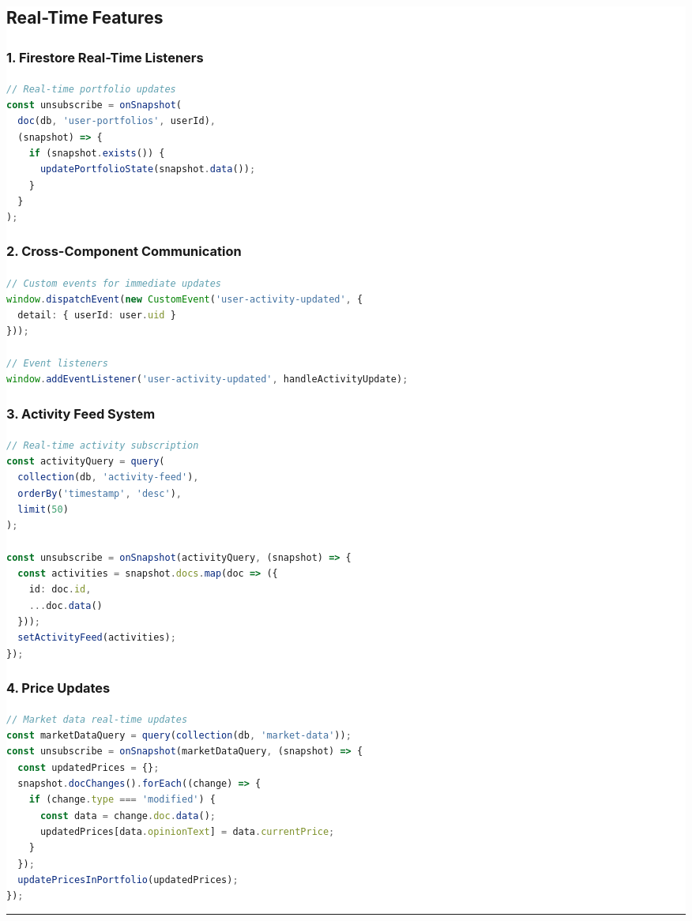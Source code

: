 
## Real-Time Features

### 1. Firestore Real-Time Listeners
```typescript
// Real-time portfolio updates
const unsubscribe = onSnapshot(
  doc(db, 'user-portfolios', userId),
  (snapshot) => {
    if (snapshot.exists()) {
      updatePortfolioState(snapshot.data());
    }
  }
);
```

### 2. Cross-Component Communication
```typescript
// Custom events for immediate updates
window.dispatchEvent(new CustomEvent('user-activity-updated', { 
  detail: { userId: user.uid } 
}));

// Event listeners
window.addEventListener('user-activity-updated', handleActivityUpdate);
```

### 3. Activity Feed System
```typescript
// Real-time activity subscription
const activityQuery = query(
  collection(db, 'activity-feed'),
  orderBy('timestamp', 'desc'),
  limit(50)
);

const unsubscribe = onSnapshot(activityQuery, (snapshot) => {
  const activities = snapshot.docs.map(doc => ({
    id: doc.id,
    ...doc.data()
  }));
  setActivityFeed(activities);
});
```

### 4. Price Updates
```typescript
// Market data real-time updates
const marketDataQuery = query(collection(db, 'market-data'));
const unsubscribe = onSnapshot(marketDataQuery, (snapshot) => {
  const updatedPrices = {};
  snapshot.docChanges().forEach((change) => {
    if (change.type === 'modified') {
      const data = change.doc.data();
      updatedPrices[data.opinionText] = data.currentPrice;
    }
  });
  updatePricesInPortfolio(updatedPrices);
});
```

---